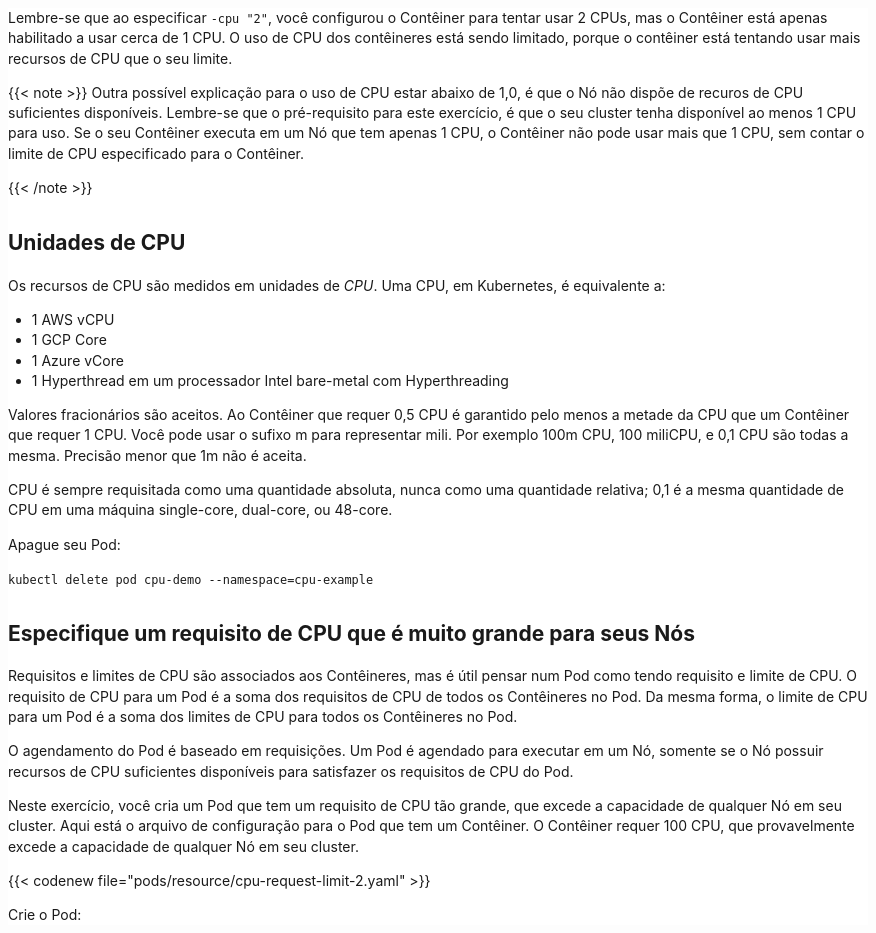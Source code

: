 Lembre-se que ao especificar `-cpu "2"`, você configurou o Contêiner para tentar 
usar 2 CPUs, mas o Contêiner está apenas habilitado a usar cerca de 1 CPU. 
O uso de CPU dos contêineres está sendo limitado, 
porque o contêiner está tentando usar mais recursos de CPU que o seu limite. 

{{< note >}}
Outra possível explicação para o uso de CPU estar abaixo de 1,0, é que o Nó 
não dispõe de recuros de CPU suficientes disponíveis. Lembre-se que o pré-requisito 
para este exercício, é que o seu cluster tenha disponível ao menos 1 CPU para uso. 
Se o seu Contêiner executa em um Nó que tem apenas 1 CPU, o Contêiner não pode usar 
mais que 1 CPU, sem contar o limite de CPU especificado para o Contêiner. 

{{< /note >}}

## Unidades de CPU

Os recursos de CPU são medidos em unidades de *CPU*. Uma CPU, em Kubernetes, é equivalente a:

* 1 AWS vCPU
* 1 GCP Core
* 1 Azure vCore
* 1 Hyperthread em um processador Intel bare-metal com Hyperthreading


Valores fracionários são aceitos. Ao Contêiner que requer 0,5 CPU é garantido 
pelo menos a metade da CPU que um Contêiner que requer 1 CPU. 
Você pode usar o sufixo m para representar mili. Por exemplo 100m CPU, 100 miliCPU, 
e 0,1 CPU são todas a mesma. Precisão menor que 1m não é aceita.

CPU é sempre requisitada como uma quantidade absoluta, nunca como uma quantidade relativa; 0,1 é a mesma quantidade de CPU em uma máquina single-core, dual-core, ou 48-core.

Apague seu Pod:

```shell
kubectl delete pod cpu-demo --namespace=cpu-example
```

## Especifique um requisito de CPU que é muito grande para seus Nós

Requisitos e limites de CPU são associados aos Contêineres, mas é útil pensar num Pod como tendo requisito e limite de CPU. O requisito de CPU para um Pod é a soma dos requisitos de CPU de todos os Contêineres no Pod. Da mesma forma, o limite de CPU para um Pod é a soma dos limites de CPU para todos os Contêineres no Pod. 

O agendamento do Pod é baseado em requisições. Um Pod é agendado para executar em um Nó, somente se o Nó possuir recursos de CPU suficientes disponíveis para satisfazer os requisitos de CPU do Pod.

Neste exercício, você cria um Pod que tem um requisito de CPU tão grande, que excede a capacidade de qualquer Nó em seu cluster. Aqui está o arquivo de configuração para o Pod que tem um Contêiner. O Contêiner requer 100 CPU, que provavelmente excede a capacidade de qualquer Nó em seu cluster.

{{< codenew file="pods/resource/cpu-request-limit-2.yaml" >}}


Crie o Pod:
